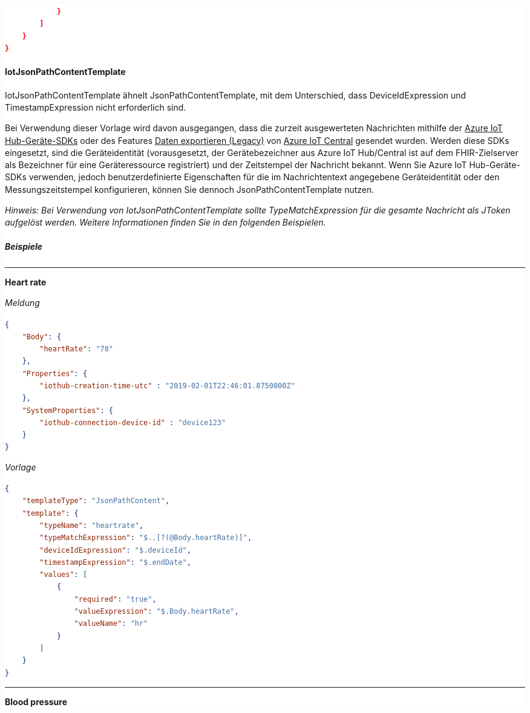 ```json
            }
        ]
    }
}
```

#### <a name="iotjsonpathcontenttemplate"></a>IotJsonPathContentTemplate

IotJsonPathContentTemplate ähnelt JsonPathContentTemplate, mit dem Unterschied, dass DeviceIdExpression und TimestampExpression nicht erforderlich sind.

Bei Verwendung dieser Vorlage wird davon ausgegangen, dass die zurzeit ausgewerteten Nachrichten mithilfe der [Azure IoT Hub-Geräte-SDKs](../../iot-hub/iot-hub-devguide-sdks.md#azure-iot-hub-device-sdks) oder des Features [Daten exportieren (Legacy)](../../iot-central/core/howto-export-data-legacy.md) von [Azure IoT Central](../../iot-central/core/overview-iot-central.md) gesendet wurden. Werden diese SDKs eingesetzt, sind die Geräteidentität (vorausgesetzt, der Gerätebezeichner aus Azure IoT Hub/Central ist auf dem FHIR-Zielserver als Bezeichner für eine Geräteressource registriert) und der Zeitstempel der Nachricht bekannt. Wenn Sie Azure IoT Hub-Geräte-SDKs verwenden, jedoch benutzerdefinierte Eigenschaften für die im Nachrichtentext angegebene Geräteidentität oder den Messungszeitstempel konfigurieren, können Sie dennoch JsonPathContentTemplate nutzen.

*Hinweis: Bei Verwendung von IotJsonPathContentTemplate sollte TypeMatchExpression für die gesamte Nachricht als JToken aufgelöst werden. Weitere Informationen finden Sie in den folgenden Beispielen.* 
##### <a name="examples"></a>Beispiele
---
**Heart rate**

*Meldung*
```json
{
    "Body": {
        "heartRate": "78"        
    },
    "Properties": {
        "iothub-creation-time-utc" : "2019-02-01T22:46:01.8750000Z"
    },
    "SystemProperties": {
        "iothub-connection-device-id" : "device123"
    }
}
```
*Vorlage*
```json
{
    "templateType": "JsonPathContent",
    "template": {
        "typeName": "heartrate",
        "typeMatchExpression": "$..[?(@Body.heartRate)]",
        "deviceIdExpression": "$.deviceId",
        "timestampExpression": "$.endDate",
        "values": [
            {
                "required": "true",
                "valueExpression": "$.Body.heartRate",
                "valueName": "hr"
            }
        ]
    }
}
```
---
**Blood pressure**
